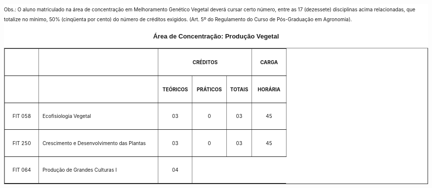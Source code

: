 <FONT SIZE=1><P>Obs.:&#9;O aluno matriculado na &aacute;rea de concentra&ccedil;&atilde;o em Melhoramento Gen&eacute;tico Vegetal dever&aacute; cursar certo n&uacute;mero, entre as 17 (dezessete) disciplinas acima relacionadas, que totalize no m&iacute;nimo, 50% (cinq&uuml;enta por cento) do n&uacute;mero de cr&eacute;ditos exigidos. (Art. 5º do Regulamento do Curso de P&oacute;s-Gradua&ccedil;&atilde;o em Agronomia).</DIR>
</DIR>
</FONT></TD>
</TR>
</TABLE>
</CENTER></P>

<B><FONT FACE="Arial" SIZE=2><P ALIGN="CENTER">&Aacute;rea de Concentra&ccedil;&atilde;o: Produ&ccedil;&atilde;o Vegetal</P></B></FONT>
<P ALIGN="CENTER"><CENTER><TABLE BORDER CELLSPACING=2 CELLPADDING=7 WIDTH=612>
<TR><TD WIDTH="12%" VALIGN="TOP">&nbsp;</TD>
<TD WIDTH="42%" VALIGN="TOP">&nbsp;</TD>
<TD WIDTH="34%" VALIGN="TOP" COLSPAN=3>
<B><FONT SIZE=1><P ALIGN="CENTER">CR&Eacute;DITOS</B></FONT></TD>
<TD WIDTH="12%" VALIGN="TOP">
<B><FONT SIZE=1><P ALIGN="CENTER">CARGA</B></FONT></TD>
</TR>
<TR><TD WIDTH="12%" VALIGN="TOP">&nbsp;</TD>
<TD WIDTH="42%" VALIGN="TOP">&nbsp;</TD>
<TD WIDTH="12%" VALIGN="TOP">
<B><FONT SIZE=1><P ALIGN="CENTER">TE&Oacute;RICOS</B></FONT></TD>
<TD WIDTH="12%" VALIGN="TOP">
<B><FONT SIZE=1><P ALIGN="CENTER">PR&Aacute;TICOS</B></FONT></TD>
<TD WIDTH="9%" VALIGN="TOP">
<B><FONT SIZE=1><P ALIGN="CENTER">TOTAIS</B></FONT></TD>
<TD WIDTH="12%" VALIGN="TOP">
<B><FONT SIZE=1><P ALIGN="CENTER">HOR&Aacute;RIA</B></FONT></TD>
</TR>
<TR><TD WIDTH="12%" VALIGN="TOP">
<FONT SIZE=1><P ALIGN="CENTER">FIT 058</FONT></TD>
<TD WIDTH="42%" VALIGN="TOP">
<FONT SIZE=1><P>Ecofisiologia Vegetal</FONT></TD>
<TD WIDTH="12%" VALIGN="TOP">
<FONT SIZE=1><P ALIGN="CENTER">03</FONT></TD>
<TD WIDTH="12%" VALIGN="TOP">
<FONT SIZE=1><P ALIGN="CENTER">0</FONT></TD>
<TD WIDTH="9%" VALIGN="TOP">
<FONT SIZE=1><P ALIGN="CENTER">03</FONT></TD>
<TD WIDTH="12%" VALIGN="TOP">
<FONT SIZE=1><P ALIGN="CENTER">45</FONT></TD>
</TR>
<TR><TD WIDTH="12%" VALIGN="TOP">
<FONT SIZE=1><P ALIGN="CENTER">FIT 250</FONT></TD>
<TD WIDTH="42%" VALIGN="TOP">
<FONT SIZE=1><P>Crescimento e Desenvolvimento das Plantas</FONT></TD>
<TD WIDTH="12%" VALIGN="TOP">
<FONT SIZE=1><P ALIGN="CENTER">03</FONT></TD>
<TD WIDTH="12%" VALIGN="TOP">
<FONT SIZE=1><P ALIGN="CENTER">0</FONT></TD>
<TD WIDTH="9%" VALIGN="TOP">
<FONT SIZE=1><P ALIGN="CENTER">03</FONT></TD>
<TD WIDTH="12%" VALIGN="TOP">
<FONT SIZE=1><P ALIGN="CENTER">45</FONT></TD>
</TR>
<TR><TD WIDTH="12%" VALIGN="TOP">
<FONT SIZE=1><P ALIGN="CENTER">FIT 064</FONT></TD>
<TD WIDTH="42%" VALIGN="TOP">
<FONT SIZE=1><P>Produ&ccedil;&atilde;o de Grandes Culturas I</FONT></TD>
<TD WIDTH="12%" VALIGN="TOP">
<FONT SIZE=1><P ALIGN="CENTER">04</FONT></TD>